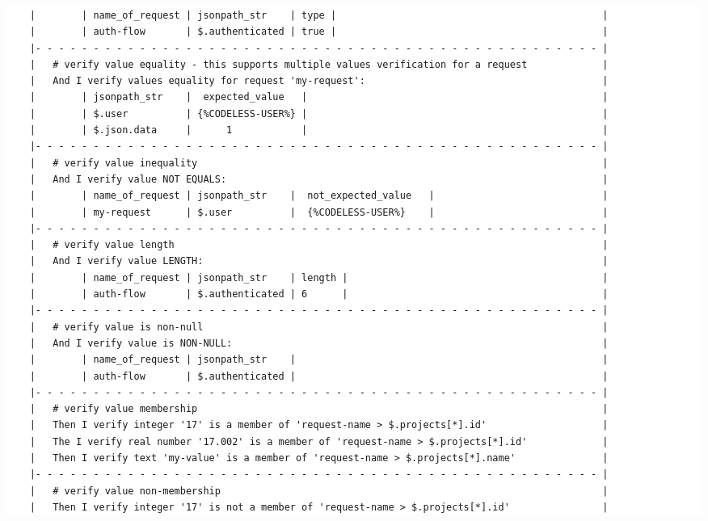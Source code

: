 ```
    |        | name_of_request | jsonpath_str    | type |                                              |
    |        | auth-flow       | $.authenticated | true |                                              |
    |- - - - - - - - - - - - - - - - - - - - - - - - - - - - - - - - - - - - - - - - - - - - - - - - - |
    |   # verify value equality - this supports multiple values verification for a request             |
    |   And I verify values equality for request 'my-request':                                         |
    |        | jsonpath_str    |  expected_value   |                                                   |
    |        | $.user          | {%CODELESS-USER%} |                                                   |
    |        | $.json.data     |      1            |                                                   |
    |- - - - - - - - - - - - - - - - - - - - - - - - - - - - - - - - - - - - - - - - - - - - - - - - - |
    |   # verify value inequality                                                                      |
    |   And I verify value NOT EQUALS:                                                                 |
    |        | name_of_request | jsonpath_str    |  not_expected_value   |                             |
    |        | my-request      | $.user          |  {%CODELESS-USER%}    |                             |
    |- - - - - - - - - - - - - - - - - - - - - - - - - - - - - - - - - - - - - - - - - - - - - - - - - |
    |   # verify value length                                                                          |
    |   And I verify value LENGTH:                                                                     |
    |        | name_of_request | jsonpath_str    | length |                                            |
    |        | auth-flow       | $.authenticated | 6      |                                            |
    |- - - - - - - - - - - - - - - - - - - - - - - - - - - - - - - - - - - - - - - - - - - - - - - - - |
    |   # verify value is non-null                                                                     |
    |   And I verify value is NON-NULL:                                                                |
    |        | name_of_request | jsonpath_str    |                                                     |
    |        | auth-flow       | $.authenticated |                                                     |
    |- - - - - - - - - - - - - - - - - - - - - - - - - - - - - - - - - - - - - - - - - - - - - - - - - |
    |   # verify value membership                                                                      |
    |   Then I verify integer '17' is a member of 'request-name > $.projects[*].id'                    |
    |   The I verify real number '17.002' is a member of 'request-name > $.projects[*].id'             |
    |   Then I verify text 'my-value' is a member of 'request-name > $.projects[*].name'               |
    |- - - - - - - - - - - - - - - - - - - - - - - - - - - - - - - - - - - - - - - - - - - - - - - - - |
    |   # verify value non-membership                                                                  |
    |   Then I verify integer '17' is not a member of 'request-name > $.projects[*].id'                |
```